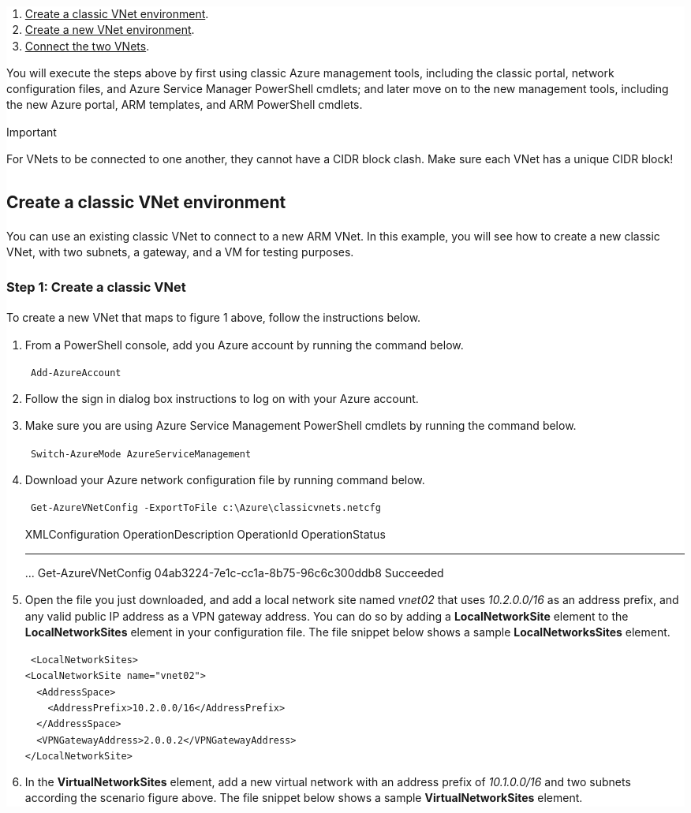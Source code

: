 1. [Create a classic VNet environment](#Create-a-classic-VNet-environment.md).
2. [Create a new VNet environment](#Create-a-new-VNet-environment.md).
3. [Connect the two VNets](#Connect-the-two-VNets.md).

You will execute the steps above by first using classic Azure management tools, including the classic portal, network configuration files, and Azure Service Manager PowerShell cmdlets; and later move on to the new management tools, including the new Azure portal, ARM templates, and ARM PowerShell cmdlets.

> [!IMPORTANT]
> For VNets to be connected to one another, they cannot have a CIDR block clash. Make sure each VNet has a unique CIDR block! 
> 
> 
## Create a classic VNet environment
You can use an existing classic VNet to connect to a new ARM VNet. In this example, you will see how to create a new classic VNet, with two subnets, a gateway, and a VM for testing purposes.

### Step 1: Create a classic VNet
To create a new VNet that maps to figure 1 above, follow the instructions below.

1. From a PowerShell console, add you Azure account by running the command below.

        Add-AzureAccount
2. Follow the sign in dialog box instructions to log on with your Azure account.

3. Make sure you are using Azure Service Management PowerShell cmdlets by running the command below.

        Switch-AzureMode AzureServiceManagement
4. Download your Azure network configuration file by running command below.

        Get-AzureVNetConfig -ExportToFile c:\Azure\classicvnets.netcfg

     XMLConfiguration                                OperationDescription                            OperationId                                     OperationStatus                                
     ----------------                                --------------------                            -----------                                     ---------------                                
     <?xml version="1.0" encoding="utf-8"?>...       Get-AzureVNetConfig                             04ab3224-7e1c-cc1a-8b75-96c6c300ddb8            Succeeded       
5. Open the file you just downloaded, and add a local network site named *vnet02* that uses *10.2.0.0/16* as an address prefix, and any valid public IP address as a VPN gateway address. You can do so by adding a **LocalNetworkSite** element to the **LocalNetworkSites** element in your configuration file. The file snippet below shows a sample **LocalNetworksSites** element.

        <LocalNetworkSites>
       <LocalNetworkSite name="vnet02">
         <AddressSpace>
           <AddressPrefix>10.2.0.0/16</AddressPrefix>
         </AddressSpace>
         <VPNGatewayAddress>2.0.0.2</VPNGatewayAddress>
       </LocalNetworkSite>
     </LocalNetworkSites>        
6. In the **VirtualNetworkSites** element, add a new virtual network with an address prefix of *10.1.0.0/16* and two subnets according the scenario figure above. The file snippet below shows a sample **VirtualNetworkSites** element.
